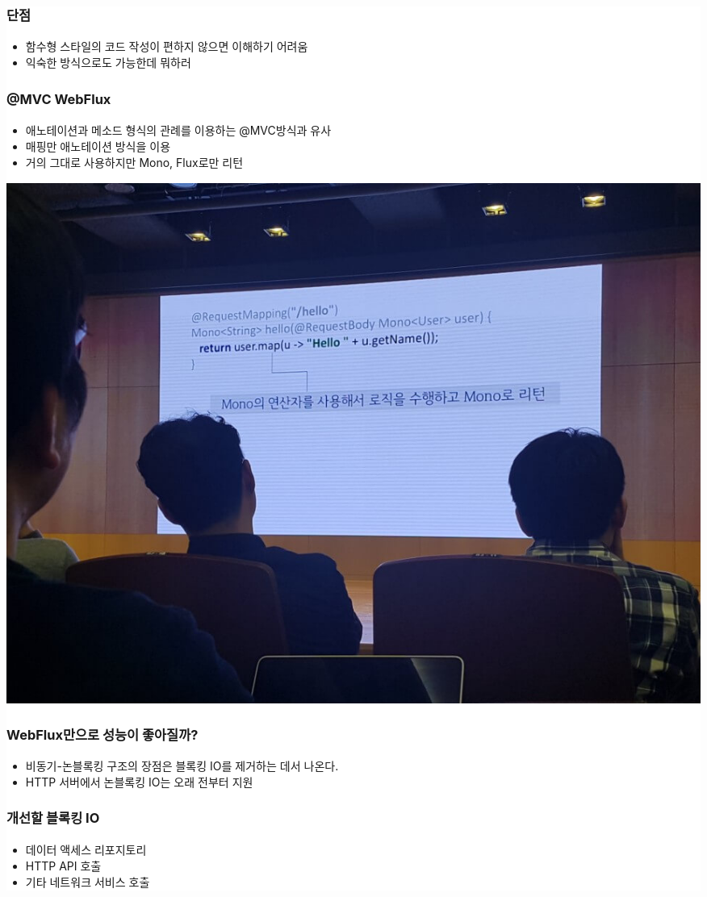 ### 단점
- 함수형 스타일의 코드 작성이 편하지 않으면 이해하기 어려움
- 익숙한 방식으로도 가능한데 뭐하러

### @MVC WebFlux
- 애노테이션과 메소드 형식의 관례를 이용하는 @MVC방식과 유사
- 매핑만 애노테이션 방식을 이용
- 거의 그대로 사용하지만 Mono, Flux로만 리턴

<p align="center">
<img src="/images/Seminar/2017-SpringCamp/11.jpeg"/>
</p>

### WebFlux만으로 성능이 좋아질까?
- 비동기-논블록킹 구조의 장점은 블록킹 IO를 제거하는 데서 나온다.
- HTTP 서버에서 논블록킹 IO는 오래 전부터 지원

### 개선할 블록킹 IO
- 데이터 액세스 리포지토리
- HTTP API 호출
- 기타 네트워크 서비스 호출

